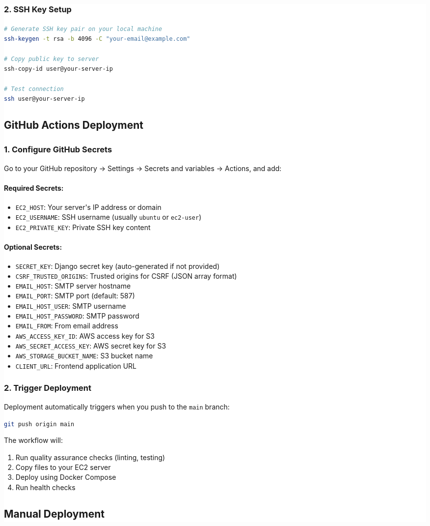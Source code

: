### 2. SSH Key Setup

```bash
# Generate SSH key pair on your local machine
ssh-keygen -t rsa -b 4096 -C "your-email@example.com"

# Copy public key to server
ssh-copy-id user@your-server-ip

# Test connection
ssh user@your-server-ip
```

## GitHub Actions Deployment

### 1. Configure GitHub Secrets

Go to your GitHub repository → Settings → Secrets and variables → Actions, and add:

#### Required Secrets:
- `EC2_HOST`: Your server's IP address or domain
- `EC2_USERNAME`: SSH username (usually `ubuntu` or `ec2-user`)
- `EC2_PRIVATE_KEY`: Private SSH key content

#### Optional Secrets:
- `SECRET_KEY`: Django secret key (auto-generated if not provided)
- `CSRF_TRUSTED_ORIGINS`: Trusted origins for CSRF (JSON array format)
- `EMAIL_HOST`: SMTP server hostname
- `EMAIL_PORT`: SMTP port (default: 587)
- `EMAIL_HOST_USER`: SMTP username
- `EMAIL_HOST_PASSWORD`: SMTP password
- `EMAIL_FROM`: From email address
- `AWS_ACCESS_KEY_ID`: AWS access key for S3
- `AWS_SECRET_ACCESS_KEY`: AWS secret key for S3
- `AWS_STORAGE_BUCKET_NAME`: S3 bucket name
- `CLIENT_URL`: Frontend application URL

### 2. Trigger Deployment

Deployment automatically triggers when you push to the `main` branch:

```bash
git push origin main
```

The workflow will:
1. Run quality assurance checks (linting, testing)
2. Copy files to your EC2 server
3. Deploy using Docker Compose
4. Run health checks

## Manual Deployment
